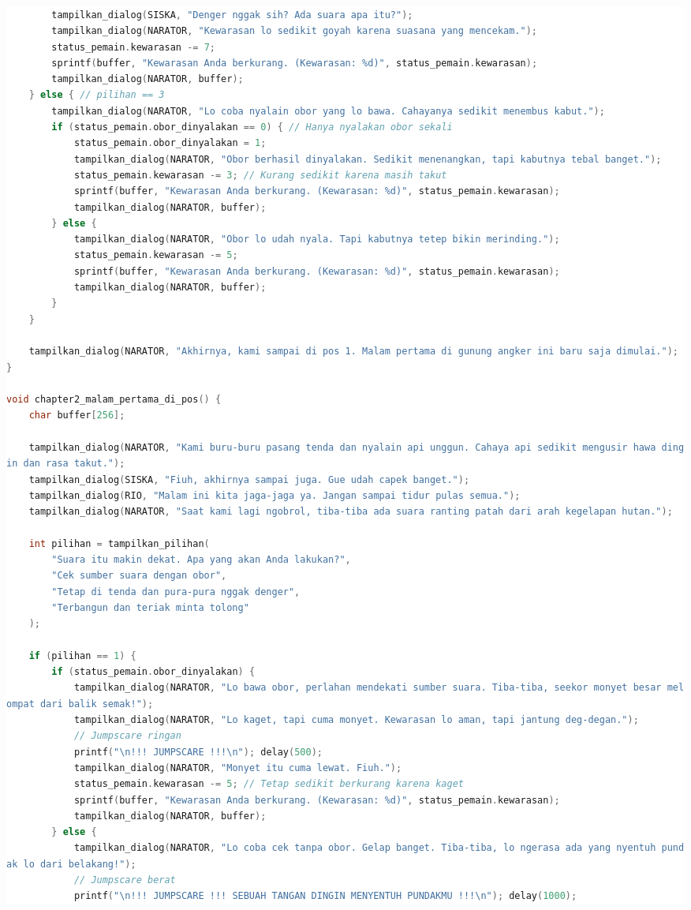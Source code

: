 ```c title="Story Game Horror" collapse={10-443}
        tampilkan_dialog(SISKA, "Denger nggak sih? Ada suara apa itu?");
        tampilkan_dialog(NARATOR, "Kewarasan lo sedikit goyah karena suasana yang mencekam.");
        status_pemain.kewarasan -= 7;
        sprintf(buffer, "Kewarasan Anda berkurang. (Kewarasan: %d)", status_pemain.kewarasan);
        tampilkan_dialog(NARATOR, buffer);
    } else { // pilihan == 3
        tampilkan_dialog(NARATOR, "Lo coba nyalain obor yang lo bawa. Cahayanya sedikit menembus kabut.");
        if (status_pemain.obor_dinyalakan == 0) { // Hanya nyalakan obor sekali
            status_pemain.obor_dinyalakan = 1;
            tampilkan_dialog(NARATOR, "Obor berhasil dinyalakan. Sedikit menenangkan, tapi kabutnya tebal banget.");
            status_pemain.kewarasan -= 3; // Kurang sedikit karena masih takut
            sprintf(buffer, "Kewarasan Anda berkurang. (Kewarasan: %d)", status_pemain.kewarasan);
            tampilkan_dialog(NARATOR, buffer);
        } else {
            tampilkan_dialog(NARATOR, "Obor lo udah nyala. Tapi kabutnya tetep bikin merinding.");
            status_pemain.kewarasan -= 5;
            sprintf(buffer, "Kewarasan Anda berkurang. (Kewarasan: %d)", status_pemain.kewarasan);
            tampilkan_dialog(NARATOR, buffer);
        }
    }

    tampilkan_dialog(NARATOR, "Akhirnya, kami sampai di pos 1. Malam pertama di gunung angker ini baru saja dimulai.");
}

void chapter2_malam_pertama_di_pos() {
    char buffer[256];

    tampilkan_dialog(NARATOR, "Kami buru-buru pasang tenda dan nyalain api unggun. Cahaya api sedikit mengusir hawa dingin dan rasa takut.");
    tampilkan_dialog(SISKA, "Fiuh, akhirnya sampai juga. Gue udah capek banget.");
    tampilkan_dialog(RIO, "Malam ini kita jaga-jaga ya. Jangan sampai tidur pulas semua.");
    tampilkan_dialog(NARATOR, "Saat kami lagi ngobrol, tiba-tiba ada suara ranting patah dari arah kegelapan hutan.");

    int pilihan = tampilkan_pilihan(
        "Suara itu makin dekat. Apa yang akan Anda lakukan?",
        "Cek sumber suara dengan obor",
        "Tetap di tenda dan pura-pura nggak denger",
        "Terbangun dan teriak minta tolong"
    );

    if (pilihan == 1) {
        if (status_pemain.obor_dinyalakan) {
            tampilkan_dialog(NARATOR, "Lo bawa obor, perlahan mendekati sumber suara. Tiba-tiba, seekor monyet besar melompat dari balik semak!");
            tampilkan_dialog(NARATOR, "Lo kaget, tapi cuma monyet. Kewarasan lo aman, tapi jantung deg-degan.");
            // Jumpscare ringan
            printf("\n!!! JUMPSCARE !!!\n"); delay(500);
            tampilkan_dialog(NARATOR, "Monyet itu cuma lewat. Fiuh.");
            status_pemain.kewarasan -= 5; // Tetap sedikit berkurang karena kaget
            sprintf(buffer, "Kewarasan Anda berkurang. (Kewarasan: %d)", status_pemain.kewarasan);
            tampilkan_dialog(NARATOR, buffer);
        } else {
            tampilkan_dialog(NARATOR, "Lo coba cek tanpa obor. Gelap banget. Tiba-tiba, lo ngerasa ada yang nyentuh pundak lo dari belakang!");
            // Jumpscare berat
            printf("\n!!! JUMPSCARE !!! SEBUAH TANGAN DINGIN MENYENTUH PUNDAKMU !!!\n"); delay(1000);
```